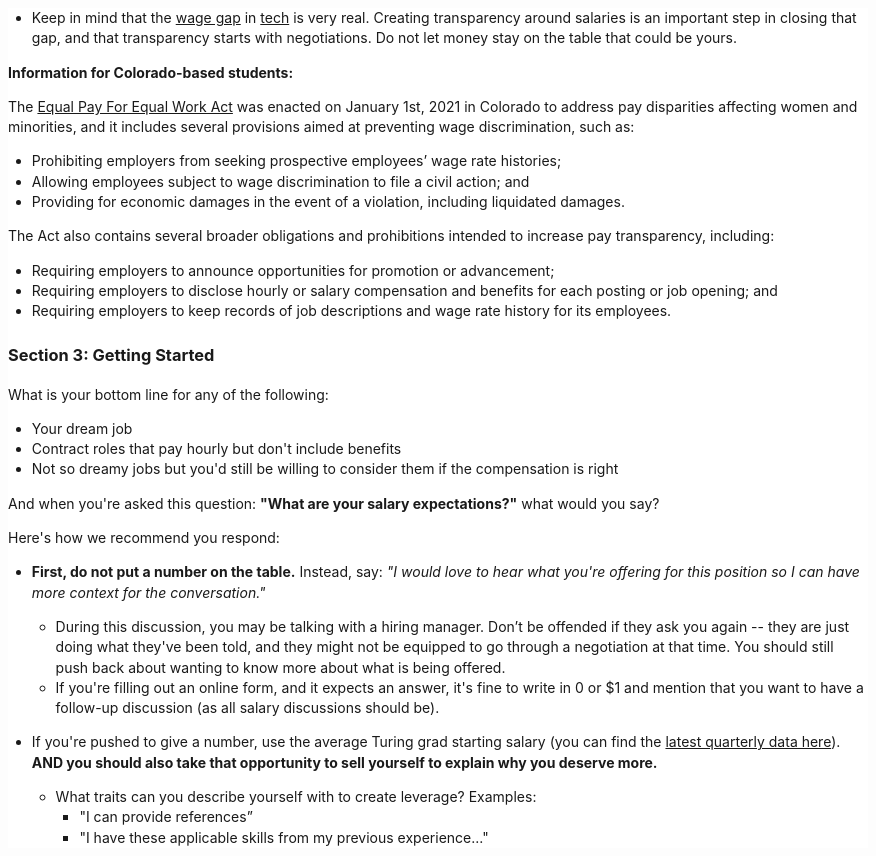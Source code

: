 * Keep in mind that the [wage gap](http://www.latimes.com/business/technology/la-fi-tn-0323-pay-gap-20160323-story.html) in [tech](http://www.payscale.com/data-packages/gender-pay-gap/women-in-tech) is very real. Creating transparency around salaries is an important step in closing that gap, and that transparency starts with negotiations. Do not let money stay on the table that could be yours.

**Information for Colorado-based students:**

<iframe width="560" height="315" src="https://www.youtube.com/embed/VOcZaO0Jge4" title="YouTube video player" frameborder="0" allow="accelerometer; autoplay; clipboard-write; encrypted-media; gyroscope; picture-in-picture" allowfullscreen></iframe>


The [Equal Pay For Equal Work Act](https://www.natlawreview.com/article/what-employers-need-to-know-about-colorado-s-new-equal-pay-act) was enacted on January 1st, 2021 in Colorado to address pay disparities affecting women and minorities, and it includes several provisions aimed at preventing wage discrimination, such as:

* Prohibiting employers from seeking prospective employees’ wage rate histories;
* Allowing employees subject to wage discrimination to file a civil action; and
* Providing for economic damages in the event of a violation, including liquidated damages.

The Act also contains several broader obligations and prohibitions intended to increase pay transparency, including:

* Requiring employers to announce opportunities for promotion or advancement;
* Requiring employers to disclose hourly or salary compensation and benefits for each posting or job opening; and
* Requiring employers to keep records of job descriptions and wage rate history for its employees.

### Section 3: Getting Started

<iframe width="560" height="315" src="https://www.youtube.com/embed/IHHPjwPfGSc" title="YouTube video player" frameborder="0" allow="accelerometer; autoplay; clipboard-write; encrypted-media; gyroscope; picture-in-picture" allowfullscreen></iframe>


What is your bottom line for any of the following:

* Your dream job
* Contract roles that pay hourly but don't include benefits
* Not so dreamy jobs but you'd still be willing to consider them if the compensation is right

And when you're asked this question: **"What are your salary expectations?"** what would you say?

Here's how we recommend you respond:

* **First, do not put a number on the table.** Instead, say: *"I would love to hear what you're offering for this position so I can have more context for the conversation."*
  * During this discussion, you may be talking with a hiring manager. Don’t be offended if they ask you again -- they are just doing what they've been told, and they might not be equipped to go through a negotiation at that time. You should still push back about wanting to know more about what is being offered.
  * If you're filling out an online form, and it expects an answer, it's fine to write in 0 or $1 and mention that you want to have a follow-up discussion (as all salary discussions should be).

* If you're pushed to give a number, use the average Turing grad starting salary (you can find the [latest quarterly data here](https://turing.edu/outcomes/)). **AND you should also take that opportunity to sell yourself to explain why you deserve more.**
	* What traits can you describe yourself with to create leverage? Examples:
		* "I can provide references”
		* "I have these applicable skills from my previous experience..."
